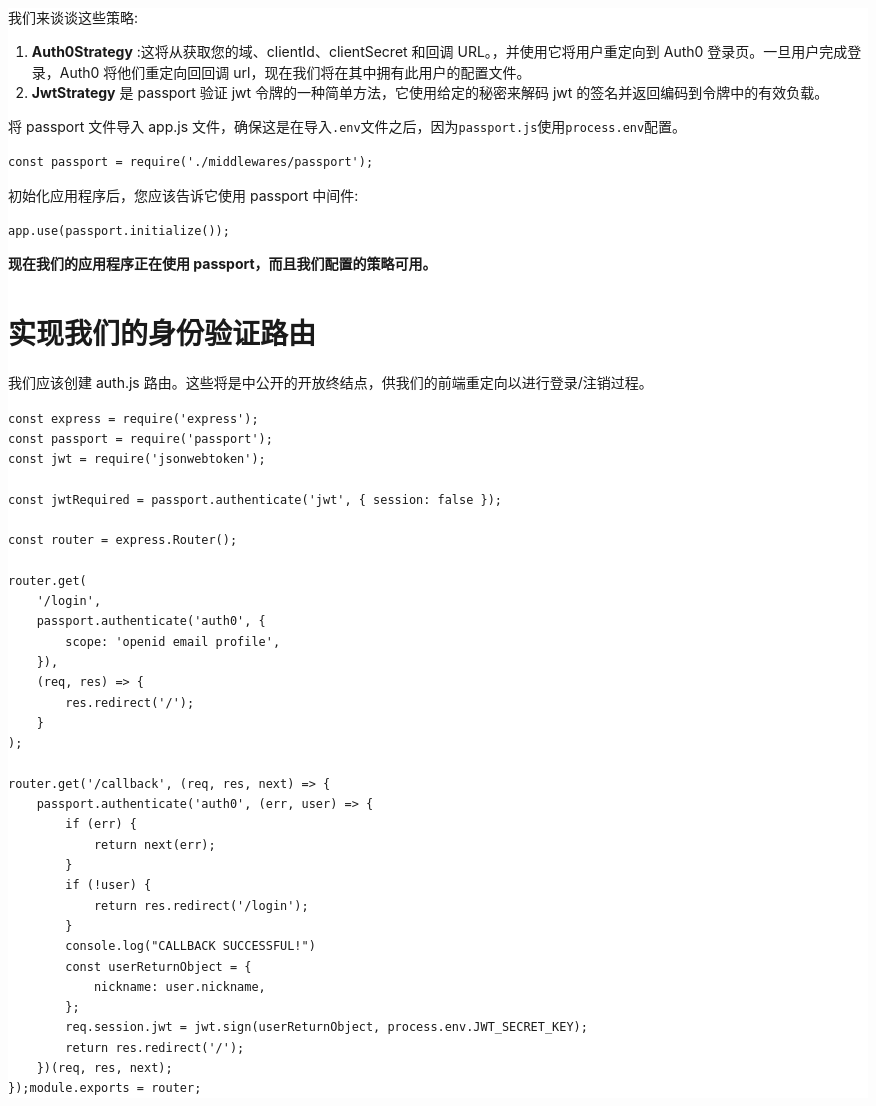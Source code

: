 我们来谈谈这些策略:

1.  **Auth0Strategy** :这将从获取您的域、clientId、clientSecret 和回调 URL。，并使用它将用户重定向到 Auth0 登录页。一旦用户完成登录，Auth0 将他们重定向回回调 url，现在我们将在其中拥有此用户的配置文件。
2.  **JwtStrategy** 是 passport 验证 jwt 令牌的一种简单方法，它使用给定的秘密来解码 jwt 的签名并返回编码到令牌中的有效负载。

将 passport 文件导入 app.js 文件，确保这是在导入`.env`文件之后，因为`passport.js`使用`process.env`配置。

```
const passport = require('./middlewares/passport');
```

初始化应用程序后，您应该告诉它使用 passport 中间件:

```
app.use(passport.initialize());
```

**现在我们的应用程序正在使用 passport，而且我们配置的策略可用。**

# 实现我们的身份验证路由

我们应该创建 auth.js 路由。这些将是中公开的开放终结点，供我们的前端重定向以进行登录/注销过程。

```
const express = require('express');
const passport = require('passport');
const jwt = require('jsonwebtoken');

const jwtRequired = passport.authenticate('jwt', { session: false });

const router = express.Router();

router.get(
    '/login',
    passport.authenticate('auth0', {
        scope: 'openid email profile',
    }),
    (req, res) => {
        res.redirect('/');
    }
);

router.get('/callback', (req, res, next) => {
    passport.authenticate('auth0', (err, user) => {
        if (err) {
            return next(err);
        }
        if (!user) {
            return res.redirect('/login');
        }
        console.log("CALLBACK SUCCESSFUL!")
        const userReturnObject = {
            nickname: user.nickname,
        };
        req.session.jwt = jwt.sign(userReturnObject, process.env.JWT_SECRET_KEY);
        return res.redirect('/');
    })(req, res, next);
});module.exports = router;
```
